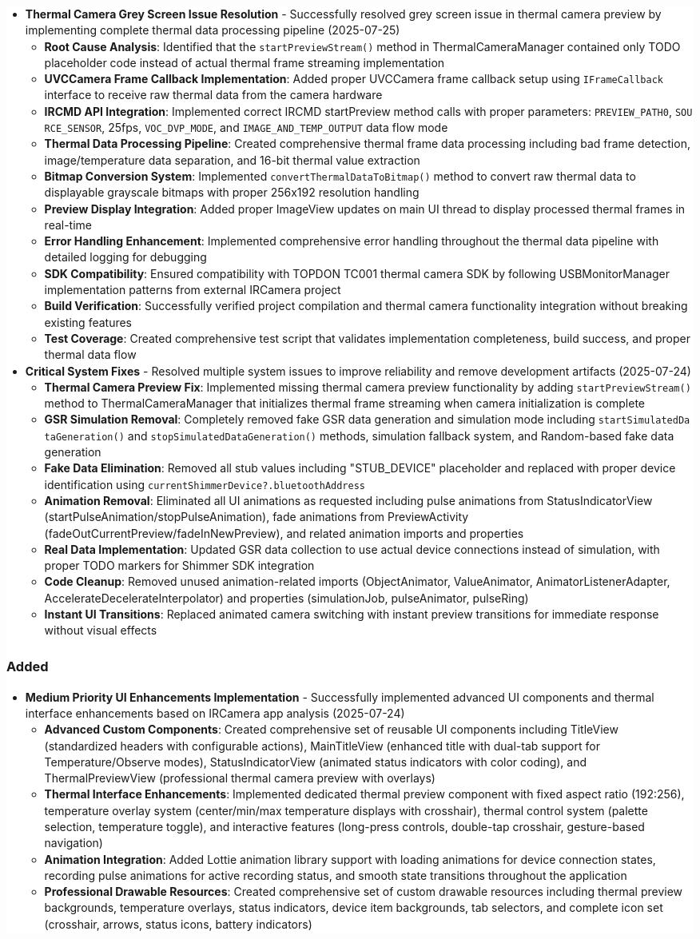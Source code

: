 - **Thermal Camera Grey Screen Issue Resolution** - Successfully resolved grey screen issue in thermal camera preview by implementing complete thermal data processing pipeline (2025-07-25)
  - **Root Cause Analysis**: Identified that the `startPreviewStream()` method in ThermalCameraManager contained only TODO placeholder code instead of actual thermal frame streaming implementation
  - **UVCCamera Frame Callback Implementation**: Added proper UVCCamera frame callback setup using `IFrameCallback` interface to receive raw thermal data from the camera hardware
  - **IRCMD API Integration**: Implemented correct IRCMD startPreview method calls with proper parameters: `PREVIEW_PATH0`, `SOURCE_SENSOR`, 25fps, `VOC_DVP_MODE`, and `IMAGE_AND_TEMP_OUTPUT` data flow mode
  - **Thermal Data Processing Pipeline**: Created comprehensive thermal frame data processing including bad frame detection, image/temperature data separation, and 16-bit thermal value extraction
  - **Bitmap Conversion System**: Implemented `convertThermalDataToBitmap()` method to convert raw thermal data to displayable grayscale bitmaps with proper 256x192 resolution handling
  - **Preview Display Integration**: Added proper ImageView updates on main UI thread to display processed thermal frames in real-time
  - **Error Handling Enhancement**: Implemented comprehensive error handling throughout the thermal data pipeline with detailed logging for debugging
  - **SDK Compatibility**: Ensured compatibility with TOPDON TC001 thermal camera SDK by following USBMonitorManager implementation patterns from external IRCamera project
  - **Build Verification**: Successfully verified project compilation and thermal camera functionality integration without breaking existing features
  - **Test Coverage**: Created comprehensive test script that validates implementation completeness, build success, and proper thermal data flow
- **Critical System Fixes** - Resolved multiple system issues to improve reliability and remove development artifacts (2025-07-24)
  - **Thermal Camera Preview Fix**: Implemented missing thermal camera preview functionality by adding `startPreviewStream()` method to ThermalCameraManager that initializes thermal frame streaming when camera initialization is complete
  - **GSR Simulation Removal**: Completely removed fake GSR data generation and simulation mode including `startSimulatedDataGeneration()` and `stopSimulatedDataGeneration()` methods, simulation fallback system, and Random-based fake data generation
  - **Fake Data Elimination**: Removed all stub values including "STUB_DEVICE" placeholder and replaced with proper device identification using `currentShimmerDevice?.bluetoothAddress`
  - **Animation Removal**: Eliminated all UI animations as requested including pulse animations from StatusIndicatorView (startPulseAnimation/stopPulseAnimation), fade animations from PreviewActivity (fadeOutCurrentPreview/fadeInNewPreview), and related animation imports and properties
  - **Real Data Implementation**: Updated GSR data collection to use actual device connections instead of simulation, with proper TODO markers for Shimmer SDK integration
  - **Code Cleanup**: Removed unused animation-related imports (ObjectAnimator, ValueAnimator, AnimatorListenerAdapter, AccelerateDecelerateInterpolator) and properties (simulationJob, pulseAnimator, pulseRing)
  - **Instant UI Transitions**: Replaced animated camera switching with instant preview transitions for immediate response without visual effects

### Added
- **Medium Priority UI Enhancements Implementation** - Successfully implemented advanced UI components and thermal interface enhancements based on IRCamera app analysis (2025-07-24)
  - **Advanced Custom Components**: Created comprehensive set of reusable UI components including TitleView (standardized headers with configurable actions), MainTitleView (enhanced title with dual-tab support for Temperature/Observe modes), StatusIndicatorView (animated status indicators with color coding), and ThermalPreviewView (professional thermal camera preview with overlays)
  - **Thermal Interface Enhancements**: Implemented dedicated thermal preview component with fixed aspect ratio (192:256), temperature overlay system (center/min/max temperature displays with crosshair), thermal control system (palette selection, temperature toggle), and interactive features (long-press controls, double-tap crosshair, gesture-based navigation)
  - **Animation Integration**: Added Lottie animation library support with loading animations for device connection states, recording pulse animations for active recording status, and smooth state transitions throughout the application
  - **Professional Drawable Resources**: Created comprehensive set of custom drawable resources including thermal preview backgrounds, temperature overlays, status indicators, device item backgrounds, tab selectors, and complete icon set (crosshair, arrows, status icons, battery indicators)